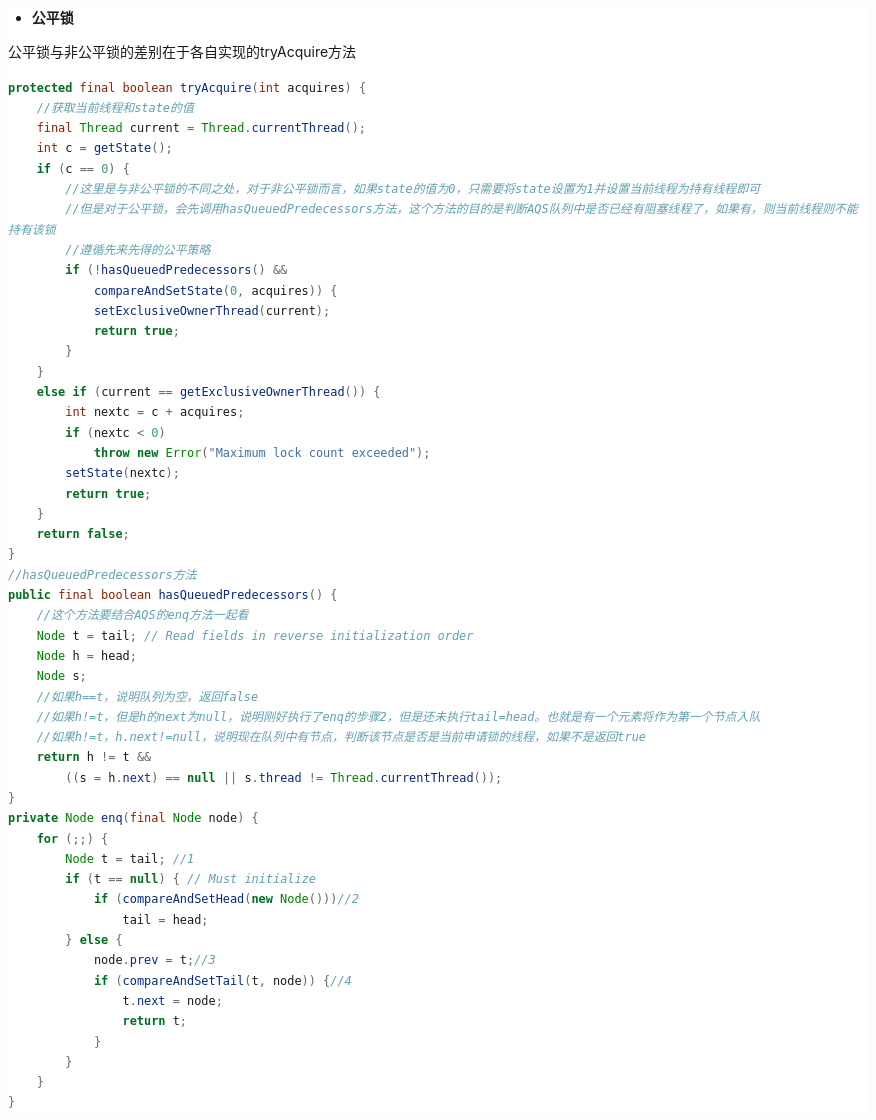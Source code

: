 * **公平锁**

公平锁与非公平锁的差别在于各自实现的tryAcquire方法

```java
protected final boolean tryAcquire(int acquires) {
    //获取当前线程和state的值
    final Thread current = Thread.currentThread();
    int c = getState();
    if (c == 0) {
        //这里是与非公平锁的不同之处，对于非公平锁而言，如果state的值为0，只需要将state设置为1并设置当前线程为持有线程即可
        //但是对于公平锁，会先调用hasQueuedPredecessors方法，这个方法的目的是判断AQS队列中是否已经有阻塞线程了，如果有，则当前线程则不能持有该锁
        //遵循先来先得的公平策略
        if (!hasQueuedPredecessors() &&
            compareAndSetState(0, acquires)) {
            setExclusiveOwnerThread(current);
            return true;
        }
    }
    else if (current == getExclusiveOwnerThread()) {
        int nextc = c + acquires;
        if (nextc < 0)
            throw new Error("Maximum lock count exceeded");
        setState(nextc);
        return true;
    }
    return false;
}
//hasQueuedPredecessors方法
public final boolean hasQueuedPredecessors() {
	//这个方法要结合AQS的enq方法一起看
    Node t = tail; // Read fields in reverse initialization order
    Node h = head;
    Node s;
    //如果h==t，说明队列为空，返回false
    //如果h!=t，但是h的next为null，说明刚好执行了enq的步骤2，但是还未执行tail=head。也就是有一个元素将作为第一个节点入队
    //如果h!=t，h.next!=null，说明现在队列中有节点，判断该节点是否是当前申请锁的线程，如果不是返回true
    return h != t &&
        ((s = h.next) == null || s.thread != Thread.currentThread());
}
private Node enq(final Node node) {
    for (;;) {
        Node t = tail; //1
        if (t == null) { // Must initialize
            if (compareAndSetHead(new Node()))//2
                tail = head;
        } else {
            node.prev = t;//3
            if (compareAndSetTail(t, node)) {//4
                t.next = node;
                return t;
            }
        }
    }
}
```
